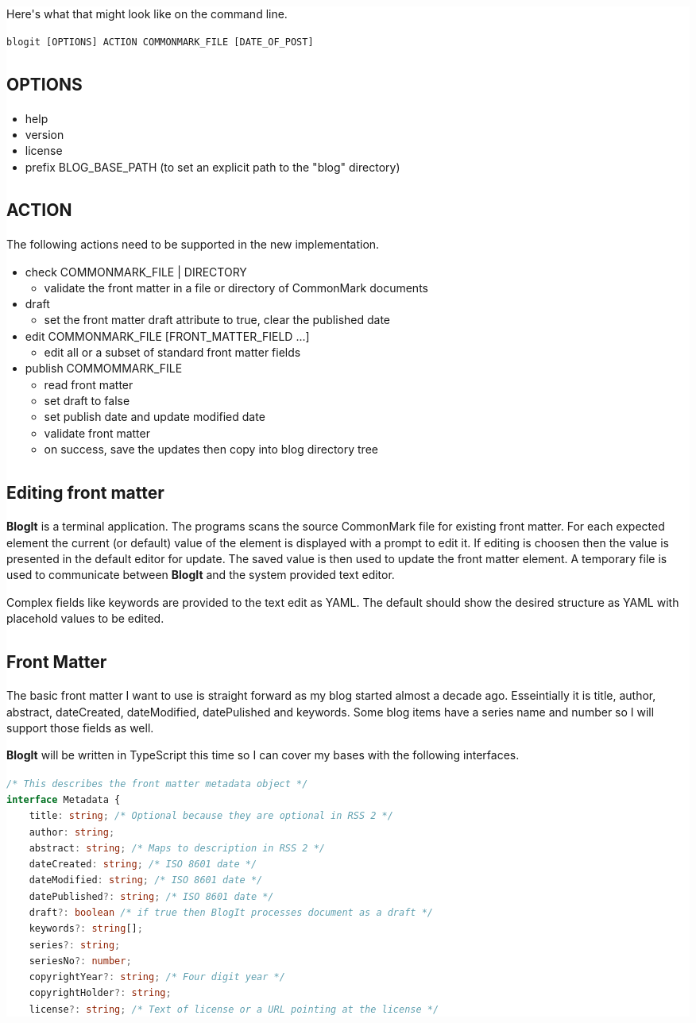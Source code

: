 Here's what that might look like on the command line.

~~~shell
blogit [OPTIONS] ACTION COMMONMARK_FILE [DATE_OF_POST]
~~~

## OPTIONS

- help
- version
- license
- prefix BLOG_BASE_PATH (to set an explicit path to the "blog" directory)

## ACTION

The following actions need to be supported in the new implementation.

- check COMMONMARK_FILE | DIRECTORY 
  - validate the front matter in a file or directory of CommonMark documents
- draft
  -  set the front matter draft attribute to true, clear the published date
- edit COMMONMARK_FILE [FRONT_MATTER_FIELD ...]
  - edit all or a subset of standard front matter fields
- publish COMMOMMARK_FILE
  - read front matter
  - set draft to false
  - set publish date and update modified date
  - validate front matter
  - on success, save the updates then copy into blog directory tree

## Editing front matter

__BlogIt__ is a terminal application. The programs scans the source CommonMark file for existing front matter. For each expected element the current (or default) value of the element is displayed with a prompt to edit it. If editing is choosen then the value is presented in the default editor for update. The saved value is then used to update the front matter element. A temporary file is used to communicate between __BlogIt__ and the system provided text editor.

Complex fields like keywords are provided to the text edit as YAML. The default should show the desired structure as YAML with placehold values to be edited.

## Front Matter

The basic front matter I want to use is straight forward as my blog started almost a decade ago. Esseintially it is title, author, abstract, dateCreated, dateModified, datePulished and keywords. Some blog items have a series name and number so I will support those fields as well.

__BlogIt__ will be written in TypeScript this time so I can cover my bases with the following interfaces.

~~~TypeScript
/* This describes the front matter metadata object */
interface Metadata {
    title: string; /* Optional because they are optional in RSS 2 */
    author: string;
    abstract: string; /* Maps to description in RSS 2 */
    dateCreated: string; /* ISO 8601 date */
    dateModified: string; /* ISO 8601 date */
    datePublished?: string; /* ISO 8601 date */
    draft?: boolean /* if true then BlogIt processes document as a draft */
    keywords?: string[];
    series?: string;
    seriesNo?: number;
    copyrightYear?: string; /* Four digit year */
    copyrightHolder?: string;
    license?: string; /* Text of license or a URL pointing at the license */
~~~